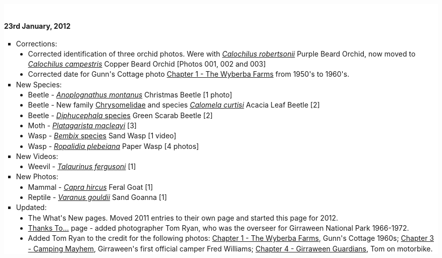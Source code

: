 <br />
<p><b>23rd January, 2012</b></p>
<ul class="compact" style="list-style-type: square;">
     <li class="compact">Corrections:
          <ul class="compact" style="list-style-type: disc;">
               <li class="compact">Corrected identification of three orchid photos.  Were with <a href="index.php?section=plants&sub=flowering&d1=orchidaceae&d2=calochilus_robertsonii&page=gi_calochilus_robertsonii_001"><i>Calochilus robertsonii</i></a> Purple Beard Orchid, now moved to <a href="index.php?section=plants&sub=flowering&d1=orchidaceae&d2=calochilus_campestris&page=gi_calochilus_campestris_001"><i>Calochilus campestris</i></a> Copper Beard Orchid [Photos 001, 002 and 003]</li>
               <li class="compact">Corrected date for Gunn's Cottage photo <a href="index.php?section=history&sub=chapter1&d1=farms&page=gi_farms">Chapter 1 - The Wyberba Farms</a> from 1950's to 1960's.<br /></li>
          </ul>
     </li>
     <li class="compact">New Species:
          <ul class="compact" style="list-style-type: disc;">
               <li class="compact">Beetle - <a href="index.php?section=animals&sub=arthropods&d1=insects&d2=beetles&d3=family_scarabaeidae&d4=anoplognathus_montanus&page=gi_anoplognathus_montanus"><i>Anoplognathus montanus</i></a> Christmas Beetle [1 photo]</li>
               <li class="compact">Beetle - New family <a href="index.php?section=animals&sub=arthropods&d1=insects&d2=beetles&d3=family_chrysomelidae&page=gi_family_chrysomelidae">Chrysomelidae</a> and species <a href="index.php?section=animals&sub=arthropods&d1=insects&d2=beetles&d3=family_chrysomelidae&d4=calomela_curtisi&page=gi_calomela_curtisi"><i>Calomela curtisi</i></a> Acacia Leaf Beetle [2]</li>
               <li class="compact">Beetle - <a href="index.php?section=animals&sub=arthropods&d1=insects&d2=beetles&d3=family_scarabaeidae&d4=diphucephala_species_01&page=gi_diphucephala_species_01"><i>Diphucephala</i> species</a> Green Scarab Beetle [2]</li>
               <li class="compact">Moth - <a href="index.php?section=animals&sub=arthropods&d1=insects&d2=butterflies_moths&d3=noctuidae&d4=platagarista_macleayi&page=gi_platagarista_macleayi"><i>Platagarista macleayi</i></a> [3]
               <li class="compact">Wasp - <a href="index.php?section=animals&sub=arthropods&d1=insects&d2=wasps&d3=bembix_species_01&page=gi_bembix_species_01_001"><i>Bembix</i> species</a> Sand Wasp [1 video]</li>
               <li class="compact">Wasp - <a href="index.php?section=animals&sub=arthropods&d1=insects&d2=wasps&d3=ropalidia_plebeiana&page=gi_ropalidia_plebeiana"><i>Ropalidia plebeiana</i></a> Paper Wasp [4 photos]<br /></li>
          </ul>
     </li>
     <li class="compact">New Videos:
          <ul class="compact" style="list-style-type: disc;">
               <li class="compact">Weevil - <a href="index.php?section=animals&sub=arthropods&d1=insects&d2=beetles&d3=superfamily_curculionoidea&d4=talaurinus_species_01&d5=talaurinus_species_01_ring&page=gi_talaurinus_species_01_005"><i>Talaurinus fergusoni</i></a> [1]<br /></li>
          </ul>
     </li>
     <li class="compact">New Photos:
          <ul class="compact" style="list-style-type: disc;">
               <li class="compact">Mammal - <a href="index.php?section=animals&sub=mammals&d1=introduced_mammals&d2=capra_hircus&page=gi_capra_hircus_001"><i>Capra hircus</i></a> Feral Goat [1]</li>
               <li class="compact">Reptile - <a href="index.php?section=animals&sub=reptiles&d1=lizards&d2=monitors&d3=varanus_gouldii&page=gi_varanus_gouldii_006"><i>Varanus gouldii</i></a> Sand Goanna [1]<br /></li>
          </ul>
     </li>
     <li class="compact">Updated:
          <ul class="compact" style="list-style-type: disc;">
               <li class="compact">The What's New pages.  Moved 2011 entries to their own page and started this page for 2012.</li>
               <li class="compact"><a href="index.php?page=gi_thanks">Thanks To...</a> page - added photographer Tom Ryan, who was the overseer for Girraween National Park 1966-1972.</li>
               <li class="compact">Added Tom Ryan to the credit for the following photos: <a href="index.php?section=history&sub=chapter1&d1=farms&page=gi_farms">Chapter 1 - The Wyberba Farms</a>, Gunn's Cottage 1960s; <a href="index.php?section=history&sub=chapter3&d1=mayhem&page=gi_mayhem">Chapter 3 - Camping Mayhem</a>, Girraween's first official camper Fred Williams; <a href="index.php?section=history&sub=chapter4&page=gi_chapter4">Chapter 4 - Girraween Guardians</a>, Tom on motorbike.</li>